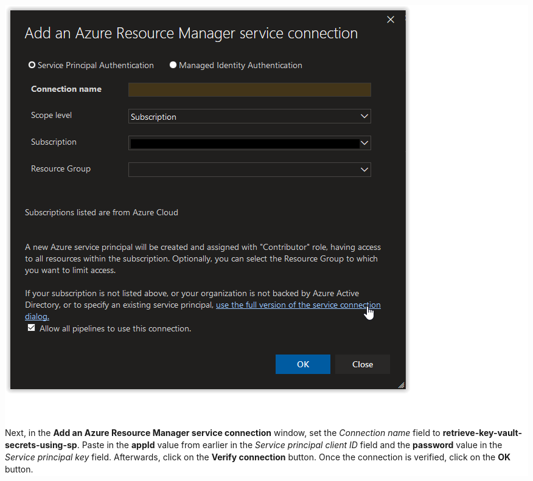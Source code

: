 ![003](../images/day26/day.26.build.pipes.key.vault.windows.003.png)

<br />

Next, in the **Add an Azure Resource Manager service connection** window, set the *Connection name* field to **retrieve-key-vault-secrets-using-sp**. Paste in the **appId** value from earlier in the *Service principal client ID* field and the **password** value in the *Service principal key* field. Afterwards, click on the **Verify connection** button. Once the connection is verified, click on the **OK** button.
